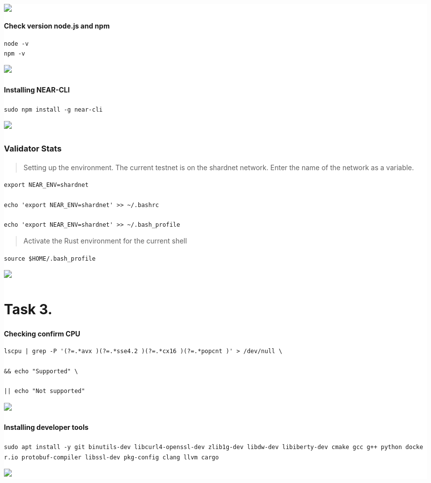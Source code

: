 ![](https://lh3.googleusercontent.com/G_mR4m7JZK0RiCTiN9CspX7vuOU6DmbKTQyRSHNvHPKsEh9J_27LXUZoQw1Nxt8LyBrMK9_0eBqpjiQhx9Q3vWzsVVFHpl3O2w0yv9eF4QC7jAE-LAhn8KaY5oyxn339iDc55AJdAGlRHHv5JlTN23Y)

**Check version node.js and npm**

    node -v
    npm -v

![](https://lh6.googleusercontent.com/Tb9q85pwB1N_KlOPe7c-2qhSu8JEgH_qQrEeZrqx24zzEVD_MP9tEOhCkITQXHmV_7pyn6gz8oU0DgMRut51zXbTjyUXuujsBFn62RJy-oF9HFzaCUx3QT1YtSaLe2ExC_2vavsAx_eMgSw_58ZeNsg)


#### Installing NEAR-CLI

    sudo npm install -g near-cli

![](https://lh4.googleusercontent.com/hwRvesh0XO-ogOuBHtRnWfrbJdoXsfWvOfRxEfiKo5muRUEWqpknXshy-RHc0-SQPG7siAem9lOqdMTbjUVscgp93dyPOZBE5f2hOxt-iCXQUsJKG8FfMj02f1w7gXpisXFkrayp1z3P6_Pw6fMrJcQ)

  

### Validator Stats

> Setting up the environment. The current testnet is on the shardnet
> network. Enter the name of the network as a variable.

    export NEAR_ENV=shardnet
    
    echo 'export NEAR_ENV=shardnet' >> ~/.bashrc
    
    echo 'export NEAR_ENV=shardnet' >> ~/.bash_profile

> Activate the Rust environment for the current shell

    
    source $HOME/.bash_profile

![](https://lh4.googleusercontent.com/AKDEnu_Tn5TgK8q0HHSk1UtA4YyrXoxvMKHu1uEuVaVoT920w8j8i2Odmvzds9-BqTjVA2wvBJjEewvuR_3pGyc5dKy7haARcdTYTtRcEhvBQFxMSyUJXugIuMv3BeA6EyVVJmFiI7oIPt1d3_BWwd4)
  

# Task 3.

**Checking confirm CPU**

    lscpu | grep -P '(?=.*avx )(?=.*sse4.2 )(?=.*cx16 )(?=.*popcnt )' > /dev/null \
    
    && echo "Supported" \
    
    || echo "Not supported"

![](https://lh3.googleusercontent.com/AXW77CTPcWdl7jIcSzU-ff-pxuD5SAtqqvx0KtrRM-Lbtp2Iv9U9y8VQYvUPpo9qk5d4HoeVK0k1vJjZUc9d-VxMUpNCLoxswOM7vP2zWxqO3nn-Mlp1L7mn2Tbj0Kmlo86rwWyQBKCkO3v4s5ExV4s)

#### Installing developer tools

    sudo apt install -y git binutils-dev libcurl4-openssl-dev zlib1g-dev libdw-dev libiberty-dev cmake gcc g++ python docker.io protobuf-compiler libssl-dev pkg-config clang llvm cargo

![](https://lh3.googleusercontent.com/wdZzIfjHL1Uy9-NCTxKc6k-DhUnKOmTY5tewua2lUmzislCzIJGfaNANYxS93eIxWiFbTiszIXL9p13q59b0FPXNz7DBcOTK1BIFrL63kkTaHrmzsT0T-RmWod_iUrzxHVryUywb6KdL2ArPaTQBJ0c)


